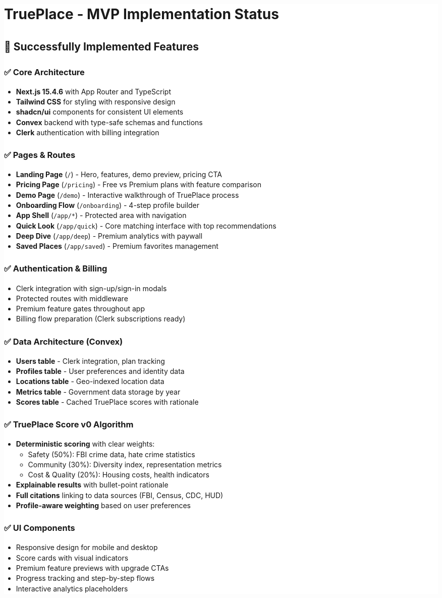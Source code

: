 # TruePlace - MVP Implementation Status

## 🎉 Successfully Implemented Features

### ✅ Core Architecture
- **Next.js 15.4.6** with App Router and TypeScript
- **Tailwind CSS** for styling with responsive design
- **shadcn/ui** components for consistent UI elements
- **Convex** backend with type-safe schemas and functions
- **Clerk** authentication with billing integration

### ✅ Pages & Routes
- **Landing Page** (`/`) - Hero, features, demo preview, pricing CTA
- **Pricing Page** (`/pricing`) - Free vs Premium plans with feature comparison
- **Demo Page** (`/demo`) - Interactive walkthrough of TruePlace process
- **Onboarding Flow** (`/onboarding`) - 4-step profile builder
- **App Shell** (`/app/*`) - Protected area with navigation
- **Quick Look** (`/app/quick`) - Core matching interface with top recommendations
- **Deep Dive** (`/app/deep`) - Premium analytics with paywall
- **Saved Places** (`/app/saved`) - Premium favorites management

### ✅ Authentication & Billing
- Clerk integration with sign-up/sign-in modals
- Protected routes with middleware
- Premium feature gates throughout app
- Billing flow preparation (Clerk subscriptions ready)

### ✅ Data Architecture (Convex)
- **Users table** - Clerk integration, plan tracking
- **Profiles table** - User preferences and identity data
- **Locations table** - Geo-indexed location data
- **Metrics table** - Government data storage by year
- **Scores table** - Cached TruePlace scores with rationale

### ✅ TruePlace Score v0 Algorithm
- **Deterministic scoring** with clear weights:
  - Safety (50%): FBI crime data, hate crime statistics
  - Community (30%): Diversity index, representation metrics
  - Cost & Quality (20%): Housing costs, health indicators
- **Explainable results** with bullet-point rationale
- **Full citations** linking to data sources (FBI, Census, CDC, HUD)
- **Profile-aware weighting** based on user preferences

### ✅ UI Components
- Responsive design for mobile and desktop
- Score cards with visual indicators
- Premium feature previews with upgrade CTAs
- Progress tracking and step-by-step flows
- Interactive analytics placeholders
